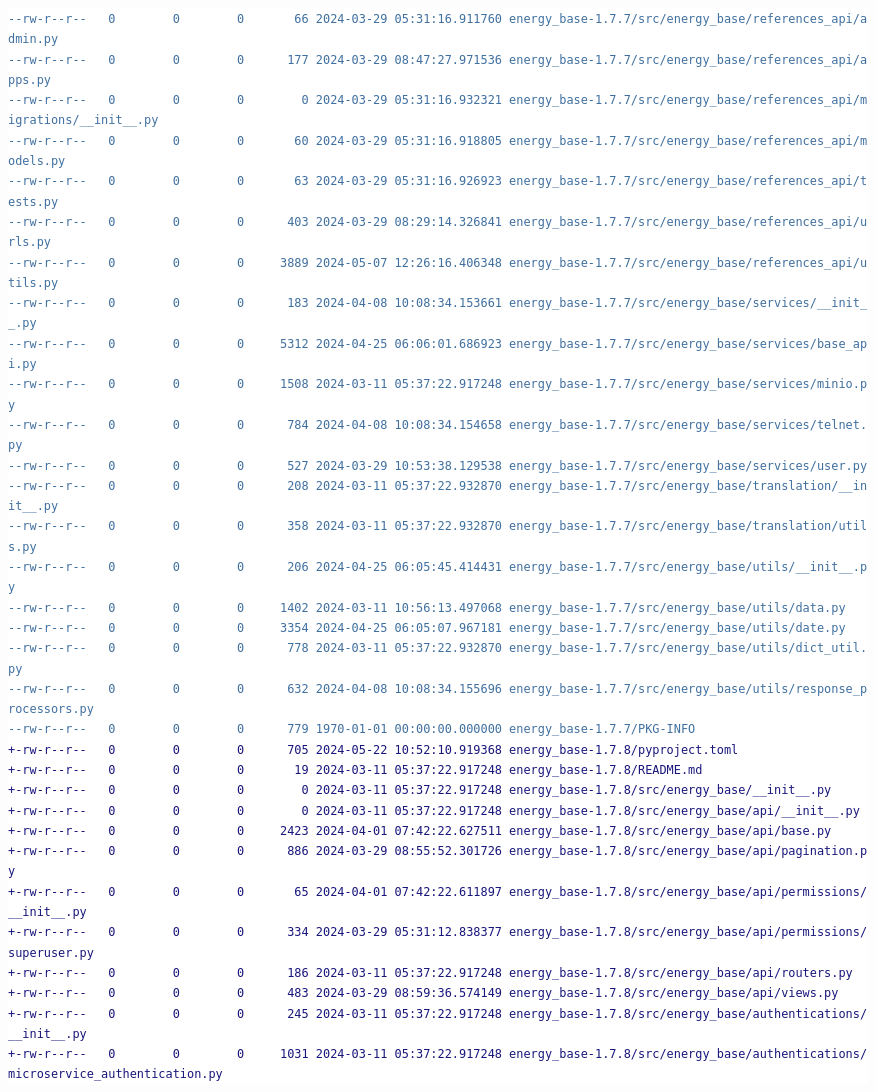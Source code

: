 ```diff
--rw-r--r--   0        0        0       66 2024-03-29 05:31:16.911760 energy_base-1.7.7/src/energy_base/references_api/admin.py
--rw-r--r--   0        0        0      177 2024-03-29 08:47:27.971536 energy_base-1.7.7/src/energy_base/references_api/apps.py
--rw-r--r--   0        0        0        0 2024-03-29 05:31:16.932321 energy_base-1.7.7/src/energy_base/references_api/migrations/__init__.py
--rw-r--r--   0        0        0       60 2024-03-29 05:31:16.918805 energy_base-1.7.7/src/energy_base/references_api/models.py
--rw-r--r--   0        0        0       63 2024-03-29 05:31:16.926923 energy_base-1.7.7/src/energy_base/references_api/tests.py
--rw-r--r--   0        0        0      403 2024-03-29 08:29:14.326841 energy_base-1.7.7/src/energy_base/references_api/urls.py
--rw-r--r--   0        0        0     3889 2024-05-07 12:26:16.406348 energy_base-1.7.7/src/energy_base/references_api/utils.py
--rw-r--r--   0        0        0      183 2024-04-08 10:08:34.153661 energy_base-1.7.7/src/energy_base/services/__init__.py
--rw-r--r--   0        0        0     5312 2024-04-25 06:06:01.686923 energy_base-1.7.7/src/energy_base/services/base_api.py
--rw-r--r--   0        0        0     1508 2024-03-11 05:37:22.917248 energy_base-1.7.7/src/energy_base/services/minio.py
--rw-r--r--   0        0        0      784 2024-04-08 10:08:34.154658 energy_base-1.7.7/src/energy_base/services/telnet.py
--rw-r--r--   0        0        0      527 2024-03-29 10:53:38.129538 energy_base-1.7.7/src/energy_base/services/user.py
--rw-r--r--   0        0        0      208 2024-03-11 05:37:22.932870 energy_base-1.7.7/src/energy_base/translation/__init__.py
--rw-r--r--   0        0        0      358 2024-03-11 05:37:22.932870 energy_base-1.7.7/src/energy_base/translation/utils.py
--rw-r--r--   0        0        0      206 2024-04-25 06:05:45.414431 energy_base-1.7.7/src/energy_base/utils/__init__.py
--rw-r--r--   0        0        0     1402 2024-03-11 10:56:13.497068 energy_base-1.7.7/src/energy_base/utils/data.py
--rw-r--r--   0        0        0     3354 2024-04-25 06:05:07.967181 energy_base-1.7.7/src/energy_base/utils/date.py
--rw-r--r--   0        0        0      778 2024-03-11 05:37:22.932870 energy_base-1.7.7/src/energy_base/utils/dict_util.py
--rw-r--r--   0        0        0      632 2024-04-08 10:08:34.155696 energy_base-1.7.7/src/energy_base/utils/response_processors.py
--rw-r--r--   0        0        0      779 1970-01-01 00:00:00.000000 energy_base-1.7.7/PKG-INFO
+-rw-r--r--   0        0        0      705 2024-05-22 10:52:10.919368 energy_base-1.7.8/pyproject.toml
+-rw-r--r--   0        0        0       19 2024-03-11 05:37:22.917248 energy_base-1.7.8/README.md
+-rw-r--r--   0        0        0        0 2024-03-11 05:37:22.917248 energy_base-1.7.8/src/energy_base/__init__.py
+-rw-r--r--   0        0        0        0 2024-03-11 05:37:22.917248 energy_base-1.7.8/src/energy_base/api/__init__.py
+-rw-r--r--   0        0        0     2423 2024-04-01 07:42:22.627511 energy_base-1.7.8/src/energy_base/api/base.py
+-rw-r--r--   0        0        0      886 2024-03-29 08:55:52.301726 energy_base-1.7.8/src/energy_base/api/pagination.py
+-rw-r--r--   0        0        0       65 2024-04-01 07:42:22.611897 energy_base-1.7.8/src/energy_base/api/permissions/__init__.py
+-rw-r--r--   0        0        0      334 2024-03-29 05:31:12.838377 energy_base-1.7.8/src/energy_base/api/permissions/superuser.py
+-rw-r--r--   0        0        0      186 2024-03-11 05:37:22.917248 energy_base-1.7.8/src/energy_base/api/routers.py
+-rw-r--r--   0        0        0      483 2024-03-29 08:59:36.574149 energy_base-1.7.8/src/energy_base/api/views.py
+-rw-r--r--   0        0        0      245 2024-03-11 05:37:22.917248 energy_base-1.7.8/src/energy_base/authentications/__init__.py
+-rw-r--r--   0        0        0     1031 2024-03-11 05:37:22.917248 energy_base-1.7.8/src/energy_base/authentications/microservice_authentication.py
```